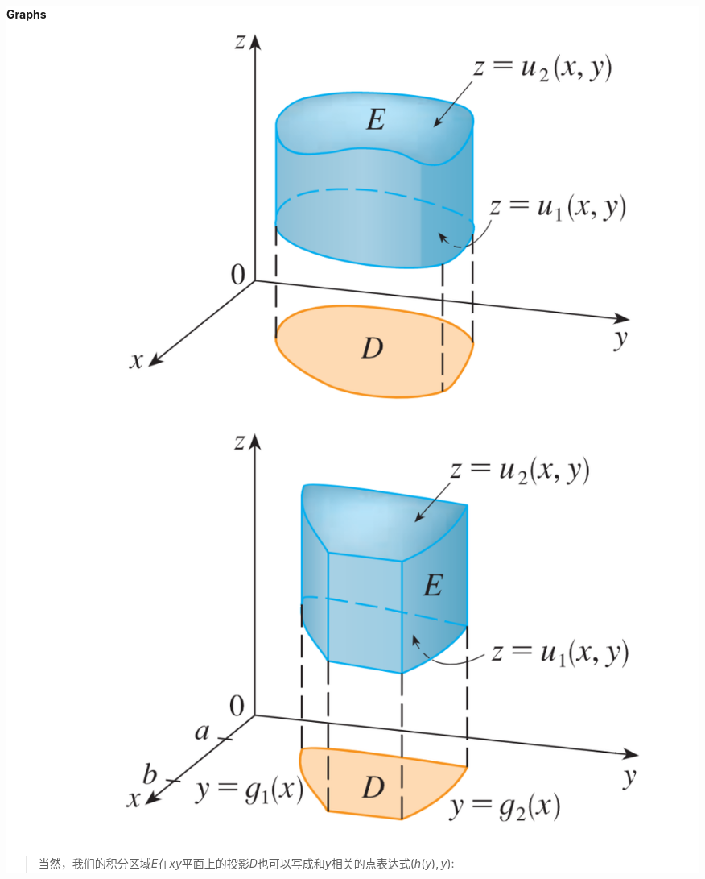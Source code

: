 **Graphs**![image.png](./PART_A__三重积分.assets/20230302_1042427409.png)![image.png](./PART_A__三重积分.assets/20230302_1042427737.png)
> 当然，我们的积分区域$E$在$xy$平面上的投影$D$也可以写成和$y$相关的点表达式$(h(y),y)$: